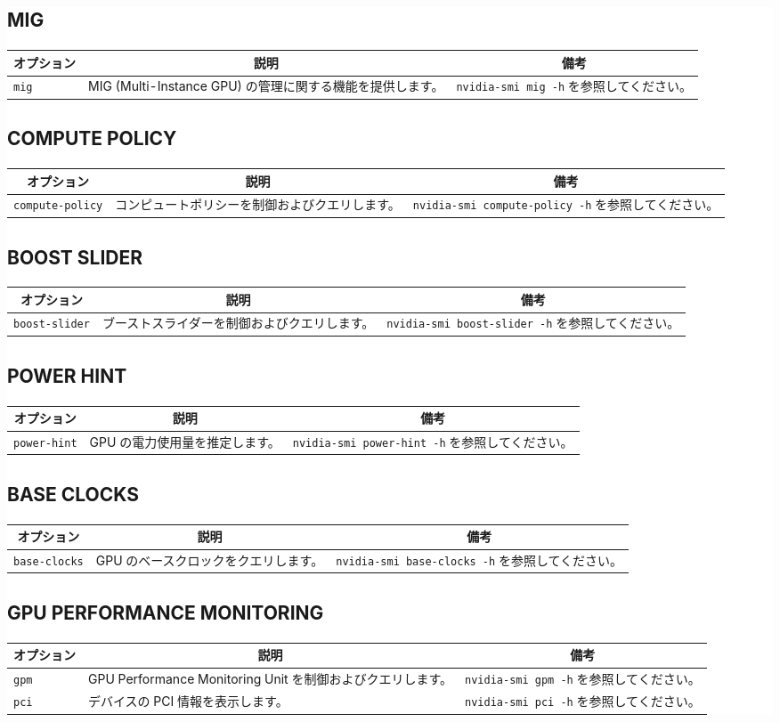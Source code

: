 ## MIG

|オプション|説明|備考|
|--|--|--|
|`mig`|MIG (Multi-Instance GPU) の管理に関する機能を提供します。|`nvidia-smi mig -h` を参照してください。|

## COMPUTE POLICY

|オプション|説明|備考|
|--|--|--|
|`compute-policy`|コンピュートポリシーを制御およびクエリします。|`nvidia-smi compute-policy -h` を参照してください。|

## BOOST SLIDER

|オプション|説明|備考|
|--|--|--|
|`boost-slider`|ブーストスライダーを制御およびクエリします。|`nvidia-smi boost-slider -h` を参照してください。|

## POWER HINT

|オプション|説明|備考|
|--|--|--|
|`power-hint`|GPU の電力使用量を推定します。|`nvidia-smi power-hint -h` を参照してください。|

## BASE CLOCKS

|オプション|説明|備考|
|--|--|--|
|`base-clocks`|GPU のベースクロックをクエリします。|`nvidia-smi base-clocks -h` を参照してください。|

## GPU PERFORMANCE MONITORING

|オプション|説明|備考|
|--|--|--|
|`gpm`|GPU Performance Monitoring Unit を制御およびクエリします。|`nvidia-smi gpm -h` を参照してください。|
|`pci`|デバイスの PCI 情報を表示します。|`nvidia-smi pci -h` を参照してください。|
